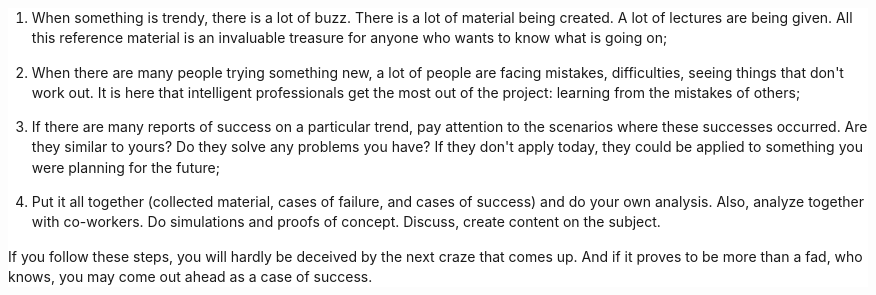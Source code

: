   

1. When something is trendy, there is a lot of buzz. There is a lot of material being created. A lot of lectures are being given. All this reference material is an invaluable treasure for anyone who wants to know what is going on;

2. When there are many people trying something new, a lot of people are facing mistakes, difficulties, seeing things that don't work out. It is here that intelligent professionals get the most out of the project: learning from the mistakes of others;

3. If there are many reports of success on a particular trend, pay attention to the scenarios where these successes occurred. Are they similar to yours? Do they solve any problems you have? If they don't apply today, they could be applied to something you were planning for the future;

4. Put it all together (collected material, cases of failure, and cases of success) and do your own analysis. Also, analyze together with co-workers. Do simulations and proofs of concept. Discuss, create content on the subject.

  

If you follow these steps, you will hardly be deceived by the next craze that comes up. And if it proves to be more than a fad, who knows, you may come out ahead as a case of success.